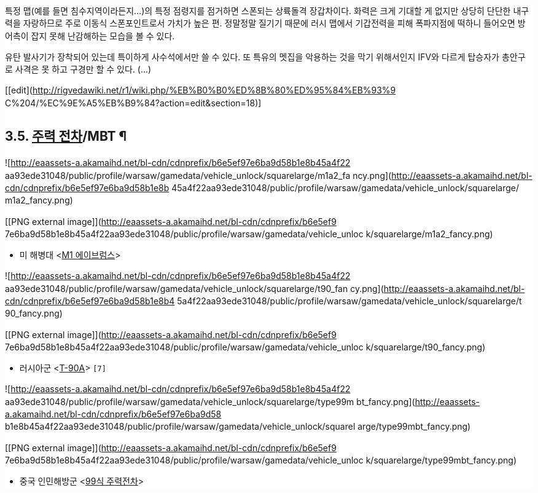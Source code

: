 특정 맵(예를 들면 침수지역이라든지…)의 특정 점령지를 점거하면 스폰되는 상륙돌격 장갑차이다. 화력은 크게 기대할 게 없지만 상당히 단단한
내구력을 자랑하므로 주로 이동식 스폰포인트로서 가치가 높은 편. 정말정말 질기기 때문에 러시 맵에서 기갑전력을 피해 폭파지점에 떡하니
들어오면 방어측이 잡지 못해 난감해하는 모습을 볼 수 있다.

  

유탄 발사기가 장착되어 있는데 특이하게 사수석에서만 쓸 수 있다. 또 특유의 멧집을 악용하는 것을 막기 위해서인지 IFV와 다르게 탑승자가
총안구로 사격은 못 하고 구경만 할 수 있다. (...)

  

[[edit](http://rigvedawiki.net/r1/wiki.php/%EB%B0%B0%ED%8B%80%ED%95%84%EB%93%9
C%204/%EC%9E%A5%EB%B9%84?action=edit&section=18)]

## 3.5. [주력 전차](%EC%A3%BC%EB%A0%A5%20%EC%A0%84%EC%B0%A8.md)/MBT ¶

![http://eaassets-a.akamaihd.net/bl-cdn/cdnprefix/b6e5ef97e6ba9d58b1e8b45a4f22
aa93ede31048/public/profile/warsaw/gamedata/vehicle_unlock/squarelarge/m1a2_fa
ncy.png](http://eaassets-a.akamaihd.net/bl-cdn/cdnprefix/b6e5ef97e6ba9d58b1e8b
45a4f22aa93ede31048/public/profile/warsaw/gamedata/vehicle_unlock/squarelarge/
m1a2_fancy.png)

[[PNG external image]](http://eaassets-a.akamaihd.net/bl-cdn/cdnprefix/b6e5ef9
7e6ba9d58b1e8b45a4f22aa93ede31048/public/profile/warsaw/gamedata/vehicle_unloc
k/squarelarge/m1a2_fancy.png)

  

  * 미 해병대 <[M1 에이브럼스](M1%20%EC%97%90%EC%9D%B4%EB%B8%8C%EB%9F%BC%EC%8A%A4.md)>

![http://eaassets-a.akamaihd.net/bl-cdn/cdnprefix/b6e5ef97e6ba9d58b1e8b45a4f22
aa93ede31048/public/profile/warsaw/gamedata/vehicle_unlock/squarelarge/t90_fan
cy.png](http://eaassets-a.akamaihd.net/bl-cdn/cdnprefix/b6e5ef97e6ba9d58b1e8b4
5a4f22aa93ede31048/public/profile/warsaw/gamedata/vehicle_unlock/squarelarge/t
90_fancy.png)

[[PNG external image]](http://eaassets-a.akamaihd.net/bl-cdn/cdnprefix/b6e5ef9
7e6ba9d58b1e8b45a4f22aa93ede31048/public/profile/warsaw/gamedata/vehicle_unloc
k/squarelarge/t90_fancy.png)

  

  * 러시아군 <[T-90A](T-90.md)> `[7]`

![http://eaassets-a.akamaihd.net/bl-cdn/cdnprefix/b6e5ef97e6ba9d58b1e8b45a4f22
aa93ede31048/public/profile/warsaw/gamedata/vehicle_unlock/squarelarge/type99m
bt_fancy.png](http://eaassets-a.akamaihd.net/bl-cdn/cdnprefix/b6e5ef97e6ba9d58
b1e8b45a4f22aa93ede31048/public/profile/warsaw/gamedata/vehicle_unlock/squarel
arge/type99mbt_fancy.png)

[[PNG external image]](http://eaassets-a.akamaihd.net/bl-cdn/cdnprefix/b6e5ef9
7e6ba9d58b1e8b45a4f22aa93ede31048/public/profile/warsaw/gamedata/vehicle_unloc
k/squarelarge/type99mbt_fancy.png)

  

  * 중국 인민해방군 <[99식 주력전차](99%EC%8B%9D%20%EC%A0%84%EC%B0%A8.md)>  
